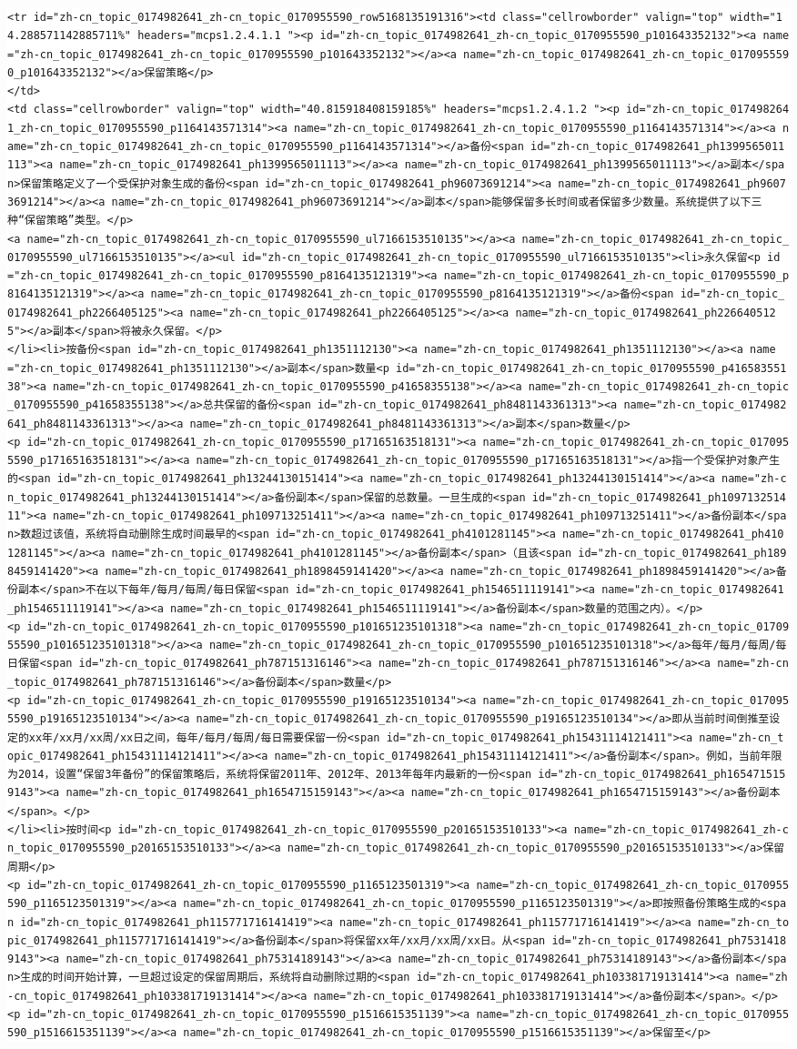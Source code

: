     <tr id="zh-cn_topic_0174982641_zh-cn_topic_0170955590_row5168135191316"><td class="cellrowborder" valign="top" width="14.288571142885711%" headers="mcps1.2.4.1.1 "><p id="zh-cn_topic_0174982641_zh-cn_topic_0170955590_p101643352132"><a name="zh-cn_topic_0174982641_zh-cn_topic_0170955590_p101643352132"></a><a name="zh-cn_topic_0174982641_zh-cn_topic_0170955590_p101643352132"></a>保留策略</p>
    </td>
    <td class="cellrowborder" valign="top" width="40.815918408159185%" headers="mcps1.2.4.1.2 "><p id="zh-cn_topic_0174982641_zh-cn_topic_0170955590_p1164143571314"><a name="zh-cn_topic_0174982641_zh-cn_topic_0170955590_p1164143571314"></a><a name="zh-cn_topic_0174982641_zh-cn_topic_0170955590_p1164143571314"></a>备份<span id="zh-cn_topic_0174982641_ph1399565011113"><a name="zh-cn_topic_0174982641_ph1399565011113"></a><a name="zh-cn_topic_0174982641_ph1399565011113"></a>副本</span>保留策略定义了一个受保护对象生成的备份<span id="zh-cn_topic_0174982641_ph96073691214"><a name="zh-cn_topic_0174982641_ph96073691214"></a><a name="zh-cn_topic_0174982641_ph96073691214"></a>副本</span>能够保留多长时间或者保留多少数量。系统提供了以下三种“保留策略”类型。</p>
    <a name="zh-cn_topic_0174982641_zh-cn_topic_0170955590_ul7166153510135"></a><a name="zh-cn_topic_0174982641_zh-cn_topic_0170955590_ul7166153510135"></a><ul id="zh-cn_topic_0174982641_zh-cn_topic_0170955590_ul7166153510135"><li>永久保留<p id="zh-cn_topic_0174982641_zh-cn_topic_0170955590_p8164135121319"><a name="zh-cn_topic_0174982641_zh-cn_topic_0170955590_p8164135121319"></a><a name="zh-cn_topic_0174982641_zh-cn_topic_0170955590_p8164135121319"></a>备份<span id="zh-cn_topic_0174982641_ph2266405125"><a name="zh-cn_topic_0174982641_ph2266405125"></a><a name="zh-cn_topic_0174982641_ph2266405125"></a>副本</span>将被永久保留。</p>
    </li><li>按备份<span id="zh-cn_topic_0174982641_ph1351112130"><a name="zh-cn_topic_0174982641_ph1351112130"></a><a name="zh-cn_topic_0174982641_ph1351112130"></a>副本</span>数量<p id="zh-cn_topic_0174982641_zh-cn_topic_0170955590_p41658355138"><a name="zh-cn_topic_0174982641_zh-cn_topic_0170955590_p41658355138"></a><a name="zh-cn_topic_0174982641_zh-cn_topic_0170955590_p41658355138"></a>总共保留的备份<span id="zh-cn_topic_0174982641_ph8481143361313"><a name="zh-cn_topic_0174982641_ph8481143361313"></a><a name="zh-cn_topic_0174982641_ph8481143361313"></a>副本</span>数量</p>
    <p id="zh-cn_topic_0174982641_zh-cn_topic_0170955590_p17165163518131"><a name="zh-cn_topic_0174982641_zh-cn_topic_0170955590_p17165163518131"></a><a name="zh-cn_topic_0174982641_zh-cn_topic_0170955590_p17165163518131"></a>指一个受保护对象产生的<span id="zh-cn_topic_0174982641_ph13244130151414"><a name="zh-cn_topic_0174982641_ph13244130151414"></a><a name="zh-cn_topic_0174982641_ph13244130151414"></a>备份副本</span>保留的总数量。一旦生成的<span id="zh-cn_topic_0174982641_ph109713251411"><a name="zh-cn_topic_0174982641_ph109713251411"></a><a name="zh-cn_topic_0174982641_ph109713251411"></a>备份副本</span>数超过该值，系统将自动删除生成时间最早的<span id="zh-cn_topic_0174982641_ph4101281145"><a name="zh-cn_topic_0174982641_ph4101281145"></a><a name="zh-cn_topic_0174982641_ph4101281145"></a>备份副本</span>（且该<span id="zh-cn_topic_0174982641_ph1898459141420"><a name="zh-cn_topic_0174982641_ph1898459141420"></a><a name="zh-cn_topic_0174982641_ph1898459141420"></a>备份副本</span>不在以下每年/每月/每周/每日保留<span id="zh-cn_topic_0174982641_ph1546511119141"><a name="zh-cn_topic_0174982641_ph1546511119141"></a><a name="zh-cn_topic_0174982641_ph1546511119141"></a>备份副本</span>数量的范围之内）。</p>
    <p id="zh-cn_topic_0174982641_zh-cn_topic_0170955590_p101651235101318"><a name="zh-cn_topic_0174982641_zh-cn_topic_0170955590_p101651235101318"></a><a name="zh-cn_topic_0174982641_zh-cn_topic_0170955590_p101651235101318"></a>每年/每月/每周/每日保留<span id="zh-cn_topic_0174982641_ph787151316146"><a name="zh-cn_topic_0174982641_ph787151316146"></a><a name="zh-cn_topic_0174982641_ph787151316146"></a>备份副本</span>数量</p>
    <p id="zh-cn_topic_0174982641_zh-cn_topic_0170955590_p19165123510134"><a name="zh-cn_topic_0174982641_zh-cn_topic_0170955590_p19165123510134"></a><a name="zh-cn_topic_0174982641_zh-cn_topic_0170955590_p19165123510134"></a>即从当前时间倒推至设定的xx年/xx月/xx周/xx日之间，每年/每月/每周/每日需要保留一份<span id="zh-cn_topic_0174982641_ph15431114121411"><a name="zh-cn_topic_0174982641_ph15431114121411"></a><a name="zh-cn_topic_0174982641_ph15431114121411"></a>备份副本</span>。例如，当前年限为2014，设置“保留3年备份”的保留策略后，系统将保留2011年、2012年、2013年每年内最新的一份<span id="zh-cn_topic_0174982641_ph1654715159143"><a name="zh-cn_topic_0174982641_ph1654715159143"></a><a name="zh-cn_topic_0174982641_ph1654715159143"></a>备份副本</span>。</p>
    </li><li>按时间<p id="zh-cn_topic_0174982641_zh-cn_topic_0170955590_p20165153510133"><a name="zh-cn_topic_0174982641_zh-cn_topic_0170955590_p20165153510133"></a><a name="zh-cn_topic_0174982641_zh-cn_topic_0170955590_p20165153510133"></a>保留周期</p>
    <p id="zh-cn_topic_0174982641_zh-cn_topic_0170955590_p1165123501319"><a name="zh-cn_topic_0174982641_zh-cn_topic_0170955590_p1165123501319"></a><a name="zh-cn_topic_0174982641_zh-cn_topic_0170955590_p1165123501319"></a>即按照备份策略生成的<span id="zh-cn_topic_0174982641_ph115771716141419"><a name="zh-cn_topic_0174982641_ph115771716141419"></a><a name="zh-cn_topic_0174982641_ph115771716141419"></a>备份副本</span>将保留xx年/xx月/xx周/xx日。从<span id="zh-cn_topic_0174982641_ph75314189143"><a name="zh-cn_topic_0174982641_ph75314189143"></a><a name="zh-cn_topic_0174982641_ph75314189143"></a>备份副本</span>生成的时间开始计算，一旦超过设定的保留周期后，系统将自动删除过期的<span id="zh-cn_topic_0174982641_ph103381719131414"><a name="zh-cn_topic_0174982641_ph103381719131414"></a><a name="zh-cn_topic_0174982641_ph103381719131414"></a>备份副本</span>。</p>
    <p id="zh-cn_topic_0174982641_zh-cn_topic_0170955590_p1516615351139"><a name="zh-cn_topic_0174982641_zh-cn_topic_0170955590_p1516615351139"></a><a name="zh-cn_topic_0174982641_zh-cn_topic_0170955590_p1516615351139"></a>保留至</p>